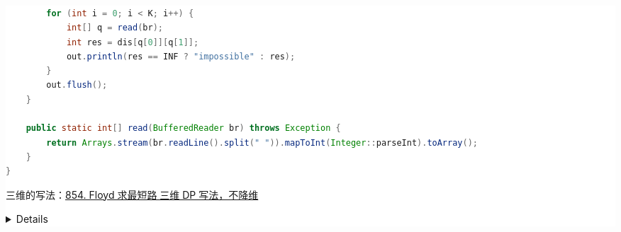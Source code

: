 ```java
        for (int i = 0; i < K; i++) {
            int[] q = read(br);
            int res = dis[q[0]][q[1]];
            out.println(res == INF ? "impossible" : res);
        }
        out.flush();
    }

    public static int[] read(BufferedReader br) throws Exception {
        return Arrays.stream(br.readLine().split(" ")).mapToInt(Integer::parseInt).toArray();
    }
}
```
三维的写法：[854. Floyd 求最短路 三维 DP 写法，不降维](https://gist.github.com/imlgw/438e7852947958f59c86133721210d01)

<details></details>